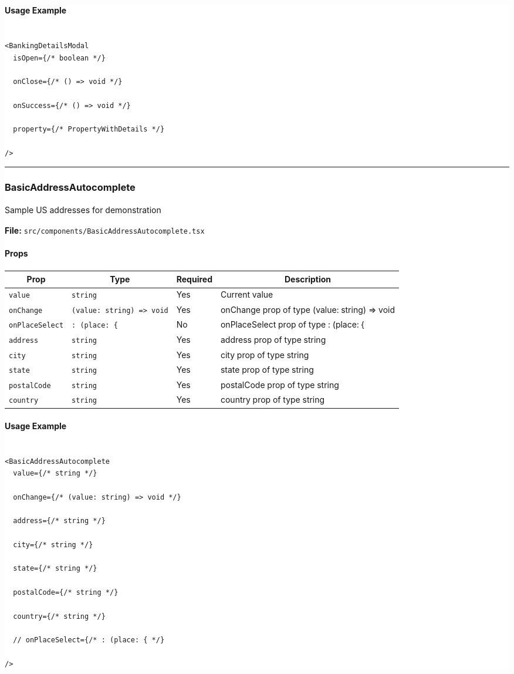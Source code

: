 #### Usage Example

```tsx

<BankingDetailsModal
  isOpen={/* boolean */}

  onClose={/* () => void */}

  onSuccess={/* () => void */}

  property={/* PropertyWithDetails */}

/>

```

---

### BasicAddressAutocomplete

Sample US addresses for demonstration

**File:** `src/components/BasicAddressAutocomplete.tsx`

#### Props

| Prop | Type | Required | Description |
|------|------|----------|-------------|
| `value` | `string` | Yes | Current value |
| `onChange` | `(value: string) => void` | Yes | onChange prop of type (value: string) => void |
| `onPlaceSelect` | `: (place: {` | No | onPlaceSelect prop of type : (place: { |
| `address` | `string` | Yes | address prop of type string |
| `city` | `string` | Yes | city prop of type string |
| `state` | `string` | Yes | state prop of type string |
| `postalCode` | `string` | Yes | postalCode prop of type string |
| `country` | `string` | Yes | country prop of type string |

#### Usage Example

```tsx

<BasicAddressAutocomplete
  value={/* string */}

  onChange={/* (value: string) => void */}

  address={/* string */}

  city={/* string */}

  state={/* string */}

  postalCode={/* string */}

  country={/* string */}

  // onPlaceSelect={/* : (place: { */}

/>

```